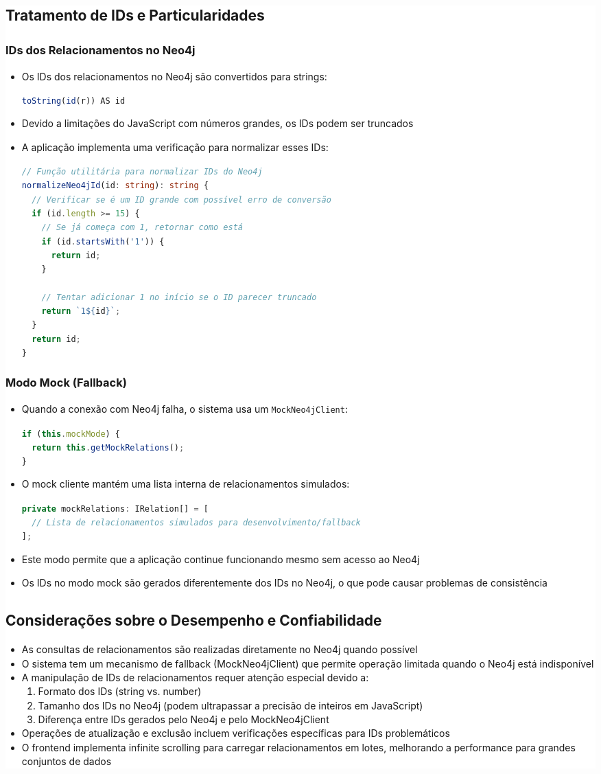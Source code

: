 ## Tratamento de IDs e Particularidades

### IDs dos Relacionamentos no Neo4j

- Os IDs dos relacionamentos no Neo4j são convertidos para strings:
  ```typescript
  toString(id(r)) AS id
  ```

- Devido a limitações do JavaScript com números grandes, os IDs podem ser truncados
- A aplicação implementa uma verificação para normalizar esses IDs:
  ```typescript
  // Função utilitária para normalizar IDs do Neo4j
  normalizeNeo4jId(id: string): string {
    // Verificar se é um ID grande com possível erro de conversão
    if (id.length >= 15) {
      // Se já começa com 1, retornar como está
      if (id.startsWith('1')) {
        return id;
      }
      
      // Tentar adicionar 1 no início se o ID parecer truncado
      return `1${id}`;
    }
    return id;
  }
  ```

### Modo Mock (Fallback)

- Quando a conexão com Neo4j falha, o sistema usa um `MockNeo4jClient`:
  ```typescript
  if (this.mockMode) {
    return this.getMockRelations();
  }
  ```

- O mock cliente mantém uma lista interna de relacionamentos simulados:
  ```typescript
  private mockRelations: IRelation[] = [
    // Lista de relacionamentos simulados para desenvolvimento/fallback
  ];
  ```

- Este modo permite que a aplicação continue funcionando mesmo sem acesso ao Neo4j
- Os IDs no modo mock são gerados diferentemente dos IDs no Neo4j, o que pode causar problemas de consistência

## Considerações sobre o Desempenho e Confiabilidade

- As consultas de relacionamentos são realizadas diretamente no Neo4j quando possível
- O sistema tem um mecanismo de fallback (MockNeo4jClient) que permite operação limitada quando o Neo4j está indisponível
- A manipulação de IDs de relacionamentos requer atenção especial devido a:
  1. Formato dos IDs (string vs. number)
  2. Tamanho dos IDs no Neo4j (podem ultrapassar a precisão de inteiros em JavaScript)
  3. Diferença entre IDs gerados pelo Neo4j e pelo MockNeo4jClient
- Operações de atualização e exclusão incluem verificações específicas para IDs problemáticos
- O frontend implementa infinite scrolling para carregar relacionamentos em lotes, melhorando a performance para grandes conjuntos de dados 